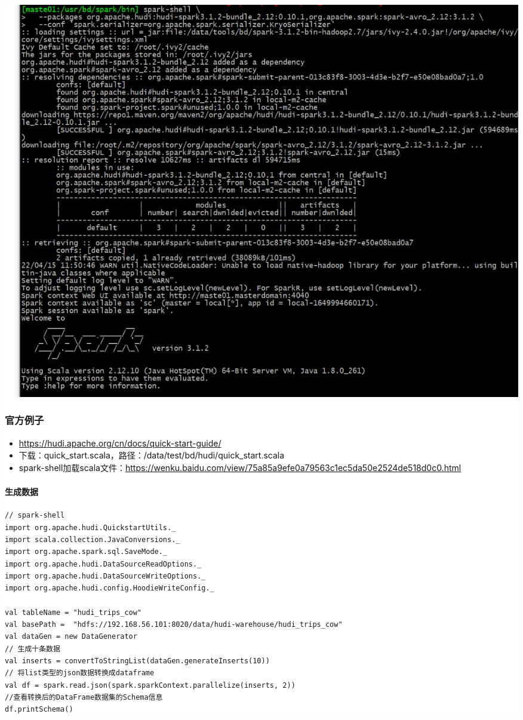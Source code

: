 ![1649994889541](../../images/1649994889541.png)

### 官方例子

- https://hudi.apache.org/cn/docs/quick-start-guide/
- 下载：quick_start.scala，路径：/data/test/bd/hudi/quick_start.scala
- spark-shell加载scala文件：https://wenku.baidu.com/view/75a85a9efe0a79563c1ec5da50e2524de518d0c0.html

#### 生成数据

```sc
// spark-shell
import org.apache.hudi.QuickstartUtils._
import scala.collection.JavaConversions._
import org.apache.spark.sql.SaveMode._
import org.apache.hudi.DataSourceReadOptions._
import org.apache.hudi.DataSourceWriteOptions._
import org.apache.hudi.config.HoodieWriteConfig._

val tableName = "hudi_trips_cow"
val basePath =  "hdfs://192.168.56.101:8020/data/hudi-warehouse/hudi_trips_cow"
val dataGen = new DataGenerator
// 生成十条数据
val inserts = convertToStringList(dataGen.generateInserts(10))
// 将list类型的json数据转换成dataframe
val df = spark.read.json(spark.sparkContext.parallelize(inserts, 2))
//查看转换后的DataFrame数据集的Schema信息
df.printSchema()
```
